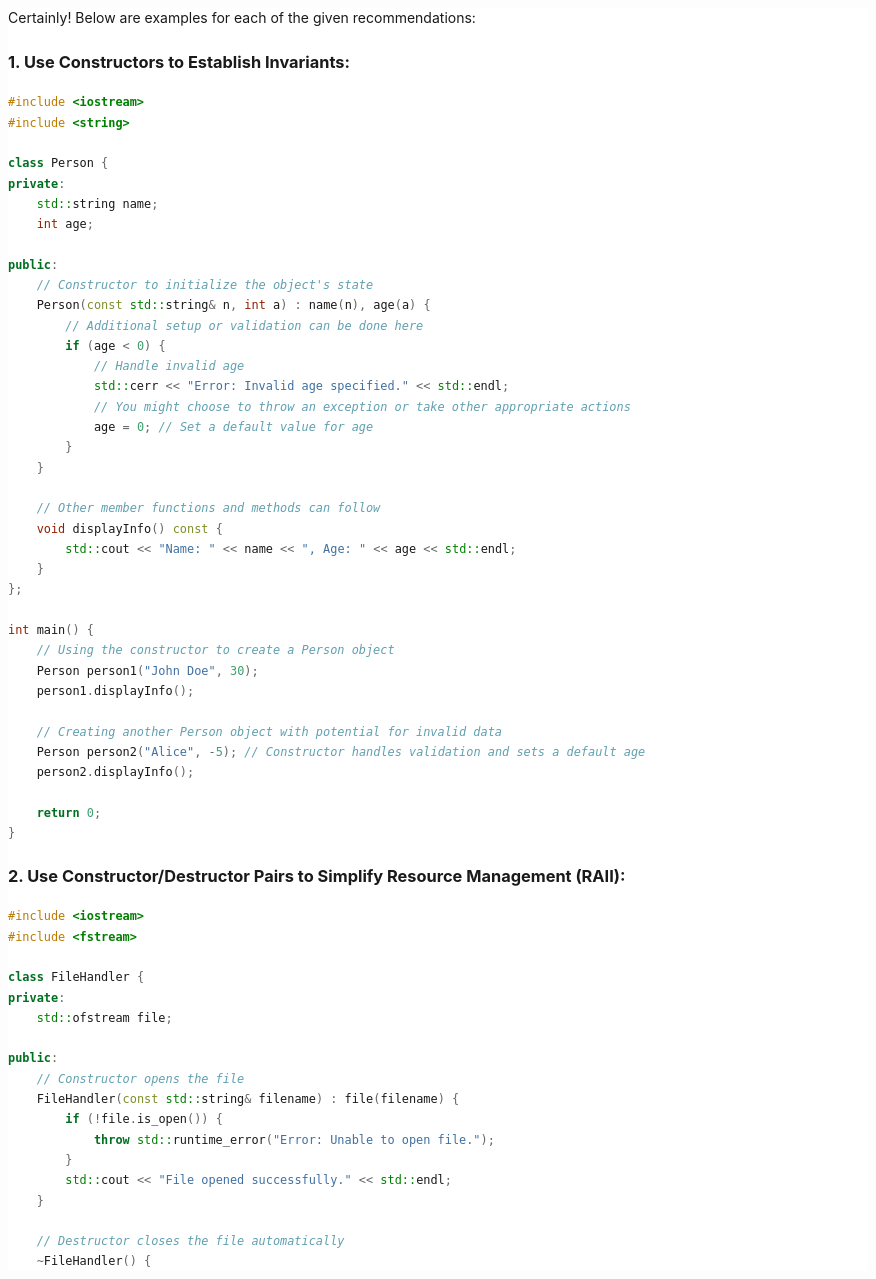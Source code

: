 Certainly! Below are examples for each of the given recommendations:

### 1. Use Constructors to Establish Invariants:
```cpp
#include <iostream>
#include <string>

class Person {
private:
    std::string name;
    int age;

public:
    // Constructor to initialize the object's state
    Person(const std::string& n, int a) : name(n), age(a) {
        // Additional setup or validation can be done here
        if (age < 0) {
            // Handle invalid age
            std::cerr << "Error: Invalid age specified." << std::endl;
            // You might choose to throw an exception or take other appropriate actions
            age = 0; // Set a default value for age
        }
    }

    // Other member functions and methods can follow
    void displayInfo() const {
        std::cout << "Name: " << name << ", Age: " << age << std::endl;
    }
};

int main() {
    // Using the constructor to create a Person object
    Person person1("John Doe", 30);
    person1.displayInfo();

    // Creating another Person object with potential for invalid data
    Person person2("Alice", -5); // Constructor handles validation and sets a default age
    person2.displayInfo();

    return 0;
}
```

### 2. Use Constructor/Destructor Pairs to Simplify Resource Management (RAII):
```cpp
#include <iostream>
#include <fstream>

class FileHandler {
private:
    std::ofstream file;

public:
    // Constructor opens the file
    FileHandler(const std::string& filename) : file(filename) {
        if (!file.is_open()) {
            throw std::runtime_error("Error: Unable to open file.");
        }
        std::cout << "File opened successfully." << std::endl;
    }

    // Destructor closes the file automatically
    ~FileHandler() {
```